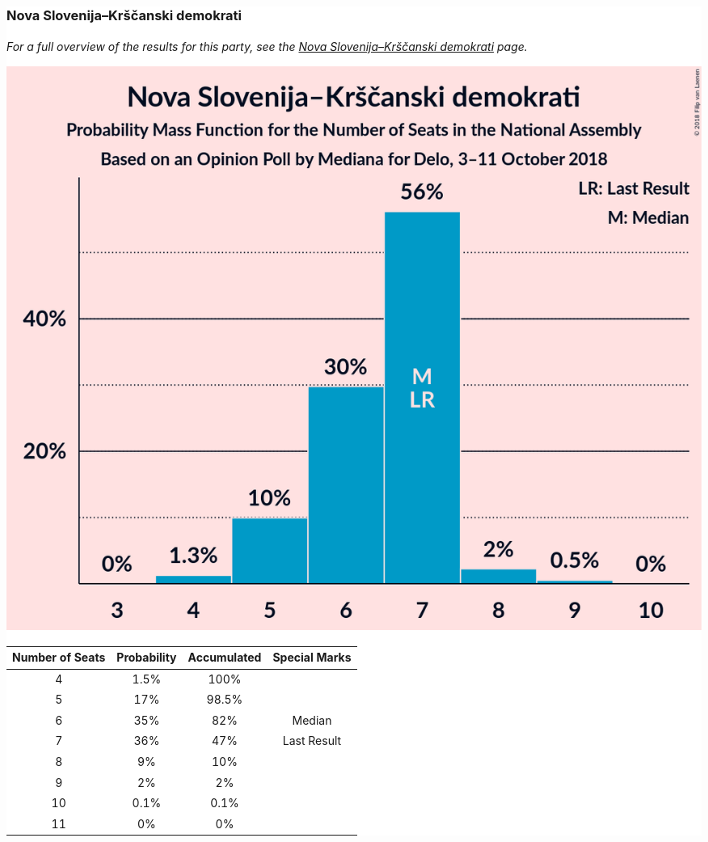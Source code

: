 ### Nova Slovenija–Krščanski demokrati

*For a full overview of the results for this party, see the [Nova Slovenija–Krščanski demokrati](party-novaslovenija–krščanskidemokrati.html) page.*

![Graph with seats probability mass function not yet produced](2018-10-11-Mediana-seats-pmf-novaslovenija–krščanskidemokrati.png "Seats Probability Mass Function")

| Number of Seats | Probability | Accumulated | Special Marks |
|:---------------:|:-----------:|:-----------:|:-------------:|
| 4 | 1.5% | 100% |  |
| 5 | 17% | 98.5% |  |
| 6 | 35% | 82% | Median |
| 7 | 36% | 47% | Last Result |
| 8 | 9% | 10% |  |
| 9 | 2% | 2% |  |
| 10 | 0.1% | 0.1% |  |
| 11 | 0% | 0% |  |
